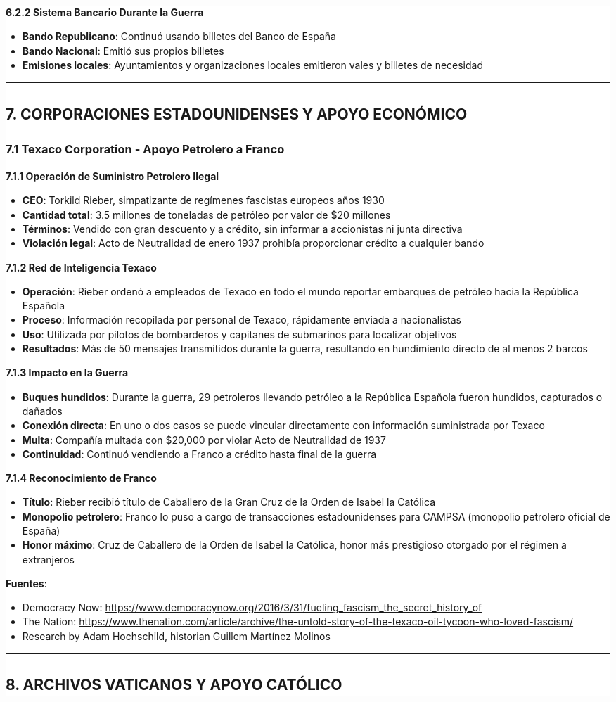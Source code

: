 **6.2.2 Sistema Bancario Durante la Guerra**
- **Bando Republicano**: Continuó usando billetes del Banco de España
- **Bando Nacional**: Emitió sus propios billetes
- **Emisiones locales**: Ayuntamientos y organizaciones locales emitieron vales y billetes de necesidad

---

## 7. CORPORACIONES ESTADOUNIDENSES Y APOYO ECONÓMICO

### 7.1 Texaco Corporation - Apoyo Petrolero a Franco

**7.1.1 Operación de Suministro Petrolero Ilegal**
- **CEO**: Torkild Rieber, simpatizante de regímenes fascistas europeos años 1930
- **Cantidad total**: 3.5 millones de toneladas de petróleo por valor de $20 millones
- **Términos**: Vendido con gran descuento y a crédito, sin informar a accionistas ni junta directiva
- **Violación legal**: Acto de Neutralidad de enero 1937 prohibía proporcionar crédito a cualquier bando

**7.1.2 Red de Inteligencia Texaco**
- **Operación**: Rieber ordenó a empleados de Texaco en todo el mundo reportar embarques de petróleo hacia la República Española
- **Proceso**: Información recopilada por personal de Texaco, rápidamente enviada a nacionalistas
- **Uso**: Utilizada por pilotos de bombarderos y capitanes de submarinos para localizar objetivos
- **Resultados**: Más de 50 mensajes transmitidos durante la guerra, resultando en hundimiento directo de al menos 2 barcos

**7.1.3 Impacto en la Guerra**
- **Buques hundidos**: Durante la guerra, 29 petroleros llevando petróleo a la República Española fueron hundidos, capturados o dañados
- **Conexión directa**: En uno o dos casos se puede vincular directamente con información suministrada por Texaco
- **Multa**: Compañía multada con $20,000 por violar Acto de Neutralidad de 1937
- **Continuidad**: Continuó vendiendo a Franco a crédito hasta final de la guerra

**7.1.4 Reconocimiento de Franco**
- **Título**: Rieber recibió título de Caballero de la Gran Cruz de la Orden de Isabel la Católica
- **Monopolio petrolero**: Franco lo puso a cargo de transacciones estadounidenses para CAMPSA (monopolio petrolero oficial de España)
- **Honor máximo**: Cruz de Caballero de la Orden de Isabel la Católica, honor más prestigioso otorgado por el régimen a extranjeros

**Fuentes**:
- Democracy Now: https://www.democracynow.org/2016/3/31/fueling_fascism_the_secret_history_of
- The Nation: https://www.thenation.com/article/archive/the-untold-story-of-the-texaco-oil-tycoon-who-loved-fascism/
- Research by Adam Hochschild, historian Guillem Martínez Molinos

---

## 8. ARCHIVOS VATICANOS Y APOYO CATÓLICO
